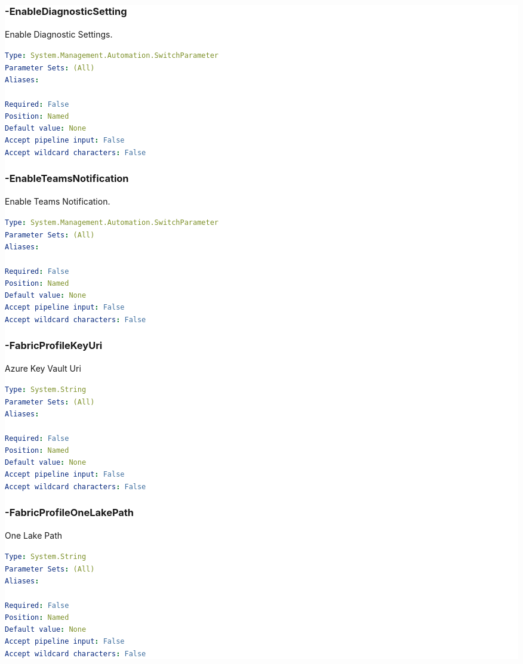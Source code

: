 ### -EnableDiagnosticSetting
Enable Diagnostic Settings.

```yaml
Type: System.Management.Automation.SwitchParameter
Parameter Sets: (All)
Aliases:

Required: False
Position: Named
Default value: None
Accept pipeline input: False
Accept wildcard characters: False
```

### -EnableTeamsNotification
Enable Teams Notification.

```yaml
Type: System.Management.Automation.SwitchParameter
Parameter Sets: (All)
Aliases:

Required: False
Position: Named
Default value: None
Accept pipeline input: False
Accept wildcard characters: False
```

### -FabricProfileKeyUri
Azure Key Vault Uri

```yaml
Type: System.String
Parameter Sets: (All)
Aliases:

Required: False
Position: Named
Default value: None
Accept pipeline input: False
Accept wildcard characters: False
```

### -FabricProfileOneLakePath
One Lake Path

```yaml
Type: System.String
Parameter Sets: (All)
Aliases:

Required: False
Position: Named
Default value: None
Accept pipeline input: False
Accept wildcard characters: False
```
